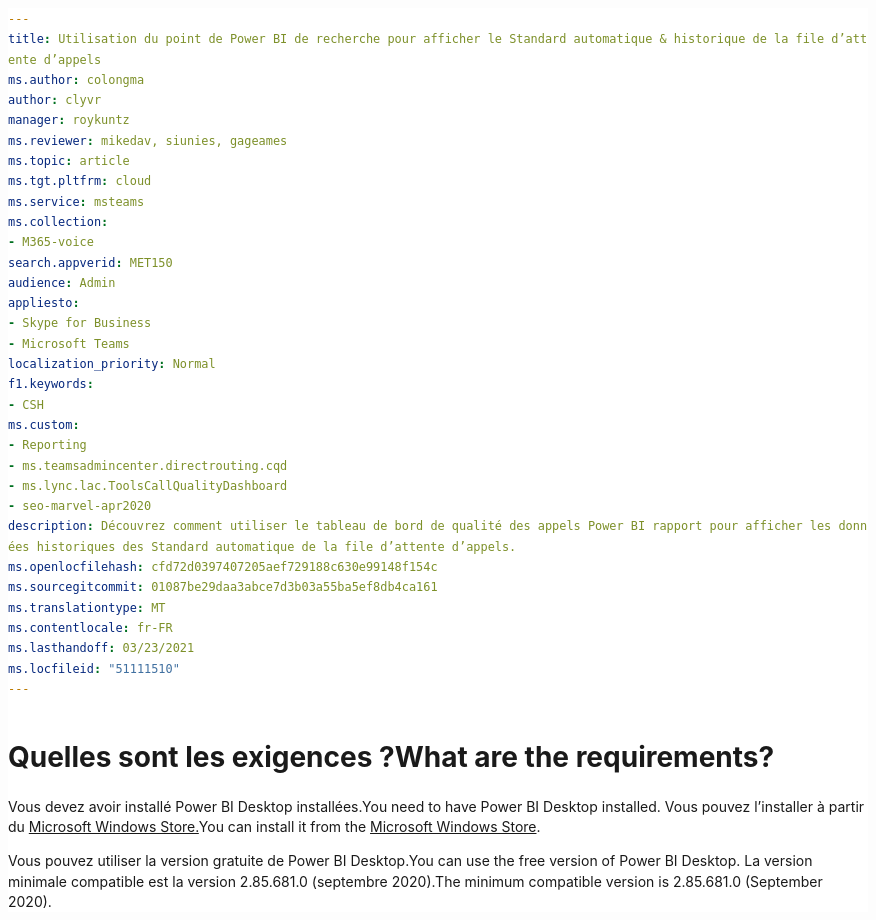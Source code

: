 ```yaml
---
title: Utilisation du point de Power BI de recherche pour afficher le Standard automatique & historique de la file d’attente d’appels
ms.author: colongma
author: clyvr
manager: roykuntz
ms.reviewer: mikedav, siunies, gageames
ms.topic: article
ms.tgt.pltfrm: cloud
ms.service: msteams
ms.collection:
- M365-voice
search.appverid: MET150
audience: Admin
appliesto:
- Skype for Business
- Microsoft Teams
localization_priority: Normal
f1.keywords:
- CSH
ms.custom:
- Reporting
- ms.teamsadmincenter.directrouting.cqd
- ms.lync.lac.ToolsCallQualityDashboard
- seo-marvel-apr2020
description: Découvrez comment utiliser le tableau de bord de qualité des appels Power BI rapport pour afficher les données historiques des Standard automatique de la file d’attente d’appels.
ms.openlocfilehash: cfd72d0397407205aef729188c630e99148f154c
ms.sourcegitcommit: 01087be29daa3abce7d3b03a55ba5ef8db4ca161
ms.translationtype: MT
ms.contentlocale: fr-FR
ms.lasthandoff: 03/23/2021
ms.locfileid: "51111510"
---
```

# <a name="what-are-the-requirements"></a><span data-ttu-id="ad1e9-103">Quelles sont les exigences ?</span><span class="sxs-lookup"><span data-stu-id="ad1e9-103">What are the requirements?</span></span> 
<span data-ttu-id="ad1e9-104">Vous devez avoir installé Power BI Desktop installées.</span><span class="sxs-lookup"><span data-stu-id="ad1e9-104">You need to have Power BI Desktop installed.</span></span> <span data-ttu-id="ad1e9-105">Vous pouvez l’installer à partir du [Microsoft Windows Store.](https://aka.ms/pbidesktopstore)</span><span class="sxs-lookup"><span data-stu-id="ad1e9-105">You can install it from the [Microsoft Windows Store](https://aka.ms/pbidesktopstore).</span></span>

<span data-ttu-id="ad1e9-106">Vous pouvez utiliser la version gratuite de Power BI Desktop.</span><span class="sxs-lookup"><span data-stu-id="ad1e9-106">You can use the free version of Power BI Desktop.</span></span> <span data-ttu-id="ad1e9-107">La version minimale compatible est la version 2.85.681.0 (septembre 2020).</span><span class="sxs-lookup"><span data-stu-id="ad1e9-107">The minimum compatible version is 2.85.681.0 (September 2020).</span></span>
